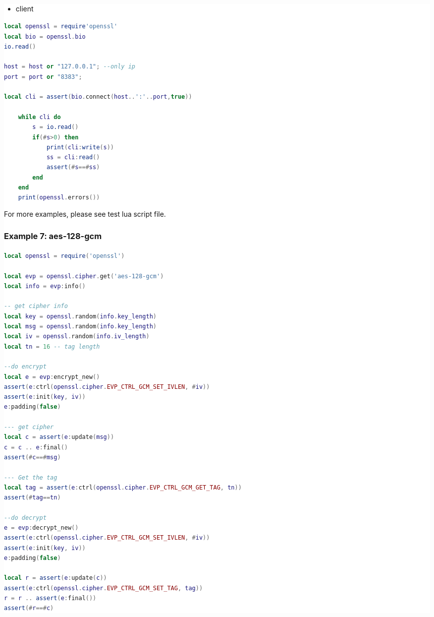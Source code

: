 - client

```lua
local openssl = require'openssl'
local bio = openssl.bio
io.read()

host = host or "127.0.0.1"; --only ip
port = port or "8383";

local cli = assert(bio.connect(host..':'..port,true))

    while cli do
        s = io.read()
        if(#s>0) then
            print(cli:write(s))
            ss = cli:read()
            assert(#s==#ss)
        end
    end
    print(openssl.errors())
```

For more examples, please see test lua script file.

### Example 7: aes-128-gcm

```lua
local openssl = require('openssl')

local evp = openssl.cipher.get('aes-128-gcm')
local info = evp:info()

-- get cipher info
local key = openssl.random(info.key_length)
local msg = openssl.random(info.key_length)
local iv = openssl.random(info.iv_length)
local tn = 16 -- tag length

--do encrypt
local e = evp:encrypt_new()
assert(e:ctrl(openssl.cipher.EVP_CTRL_GCM_SET_IVLEN, #iv))
assert(e:init(key, iv))
e:padding(false)

--- get cipher
local c = assert(e:update(msg))
c = c .. e:final()
assert(#c==#msg)

--- Get the tag
local tag = assert(e:ctrl(openssl.cipher.EVP_CTRL_GCM_GET_TAG, tn))
assert(#tag==tn)

--do decrypt
e = evp:decrypt_new()
assert(e:ctrl(openssl.cipher.EVP_CTRL_GCM_SET_IVLEN, #iv))
assert(e:init(key, iv))
e:padding(false)

local r = assert(e:update(c))
assert(e:ctrl(openssl.cipher.EVP_CTRL_GCM_SET_TAG, tag))
r = r .. assert(e:final())
assert(#r==#c)

```